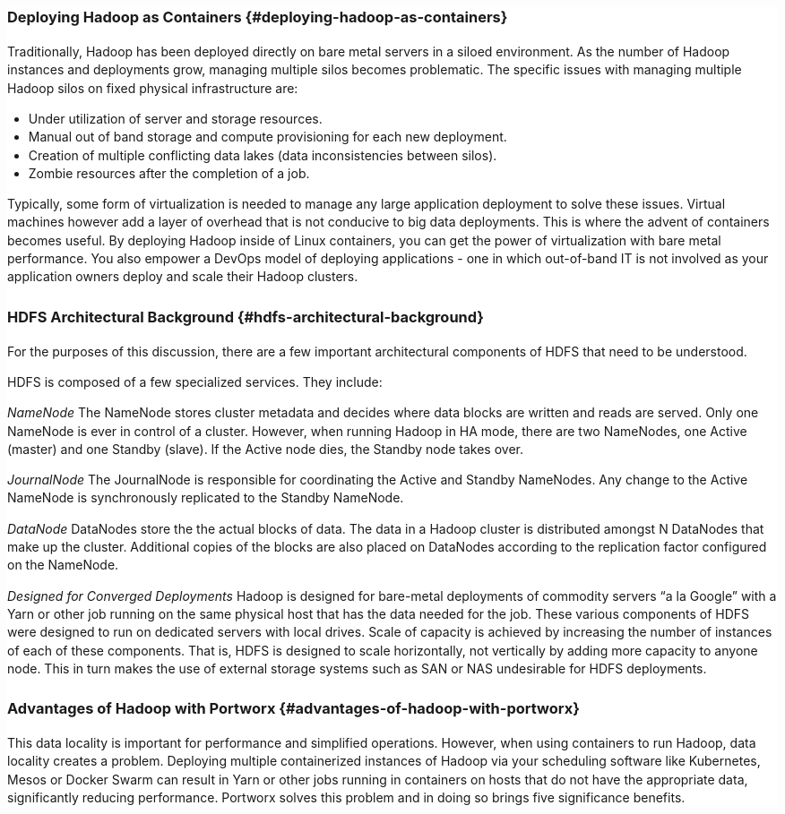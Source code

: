### Deploying Hadoop as Containers {#deploying-hadoop-as-containers}

Traditionally, Hadoop has been deployed directly on bare metal servers in a siloed environment. As the number of Hadoop instances and deployments grow, managing multiple silos becomes problematic. The specific issues with managing multiple Hadoop silos on fixed physical infrastructure are:

* Under utilization of server and storage resources.
* Manual out of band storage and compute provisioning for each new deployment.
* Creation of multiple conflicting data lakes \(data inconsistencies between silos\).
* Zombie resources after the completion of a job.

Typically, some form of virtualization is needed to manage any large application deployment to solve these issues. Virtual machines however add a layer of overhead that is not conducive to big data deployments. This is where the advent of containers becomes useful. By deploying Hadoop inside of Linux containers, you can get the power of virtualization with bare metal performance. You also empower a DevOps model of deploying applications - one in which out-of-band IT is not involved as your application owners deploy and scale their Hadoop clusters.

### HDFS Architectural Background {#hdfs-architectural-background}

For the purposes of this discussion, there are a few important architectural components of HDFS that need to be understood.

HDFS is composed of a few specialized services. They include:

_NameNode_ The NameNode stores cluster metadata and decides where data blocks are written and reads are served. Only one NameNode is ever in control of a cluster. However, when running Hadoop in HA mode, there are two NameNodes, one Active \(master\) and one Standby \(slave\). If the Active node dies, the Standby node takes over.

_JournalNode_ The JournalNode is responsible for coordinating the Active and Standby NameNodes. Any change to the Active NameNode is synchronously replicated to the Standby NameNode.

_DataNode_ DataNodes store the the actual blocks of data. The data in a Hadoop cluster is distributed amongst N DataNodes that make up the cluster. Additional copies of the blocks are also placed on DataNodes according to the replication factor configured on the NameNode.

_Designed for Converged Deployments_ Hadoop is designed for bare-metal deployments of commodity servers “a la Google” with a Yarn or other job running on the same physical host that has the data needed for the job. These various components of HDFS were designed to run on dedicated servers with local drives. Scale of capacity is achieved by increasing the number of instances of each of these components. That is, HDFS is designed to scale horizontally, not vertically by adding more capacity to anyone node. This in turn makes the use of external storage systems such as SAN or NAS undesirable for HDFS deployments.

### Advantages of Hadoop with Portworx {#advantages-of-hadoop-with-portworx}

This data locality is important for performance and simplified operations. However, when using containers to run Hadoop, data locality creates a problem. Deploying multiple containerized instances of Hadoop via your scheduling software like Kubernetes, Mesos or Docker Swarm can result in Yarn or other jobs running in containers on hosts that do not have the appropriate data, significantly reducing performance. Portworx solves this problem and in doing so brings five significance benefits.
